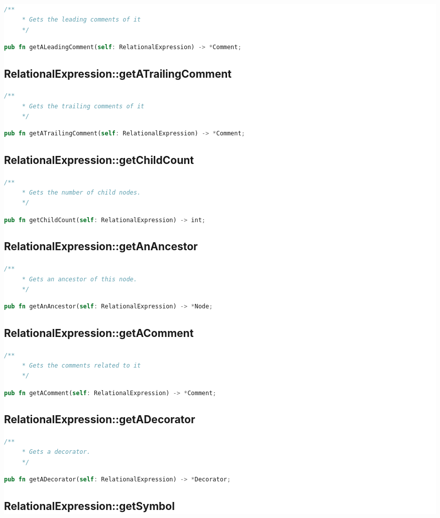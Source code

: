 ```rust
/**
     * Gets the leading comments of it
     */
```
```rust
pub fn getALeadingComment(self: RelationalExpression) -> *Comment;
```
## RelationalExpression::getATrailingComment

```rust
/**
     * Gets the trailing comments of it
     */
```
```rust
pub fn getATrailingComment(self: RelationalExpression) -> *Comment;
```
## RelationalExpression::getChildCount

```rust
/**
     * Gets the number of child nodes.
     */
```
```rust
pub fn getChildCount(self: RelationalExpression) -> int;
```
## RelationalExpression::getAnAncestor

```rust
/**
     * Gets an ancestor of this node. 
     */
```
```rust
pub fn getAnAncestor(self: RelationalExpression) -> *Node;
```
## RelationalExpression::getAComment

```rust
/**
     * Gets the comments related to it
     */
```
```rust
pub fn getAComment(self: RelationalExpression) -> *Comment;
```
## RelationalExpression::getADecorator

```rust
/**
     * Gets a decorator.
     */
```
```rust
pub fn getADecorator(self: RelationalExpression) -> *Decorator;
```
## RelationalExpression::getSymbol
